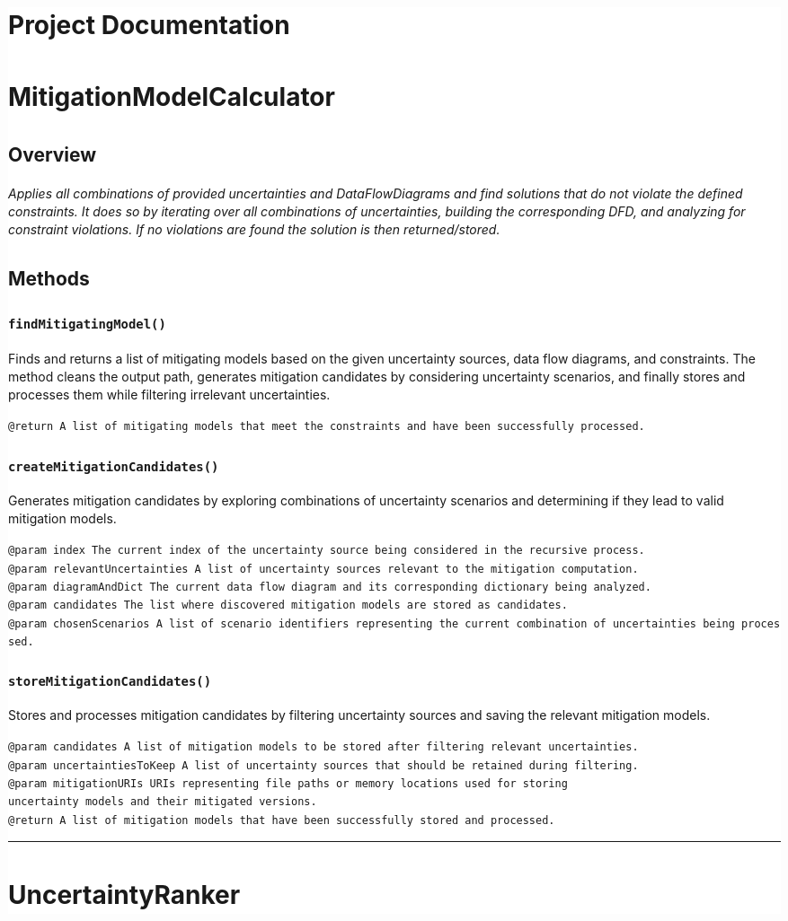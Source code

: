 # Project Documentation

# MitigationModelCalculator

## Overview

_Applies all combinations of provided uncertainties and DataFlowDiagrams and find solutions that do not violate the defined
constraints. It does so by iterating over all combinations of uncertainties, building the corresponding DFD, and analyzing for
constraint violations. If no violations are found the solution is then returned/stored._

## Methods

### `findMitigatingModel()`

Finds and returns a list of mitigating models based on the given uncertainty sources,
data flow diagrams, and constraints. The method cleans the output path, generates
mitigation candidates by considering uncertainty scenarios, and finally stores and processes
them while filtering irrelevant uncertainties.

    @return A list of mitigating models that meet the constraints and have been successfully processed.

### `createMitigationCandidates()`
Generates mitigation candidates by exploring combinations of uncertainty scenarios
and determining if they lead to valid mitigation models.

    @param index The current index of the uncertainty source being considered in the recursive process.
    @param relevantUncertainties A list of uncertainty sources relevant to the mitigation computation.
    @param diagramAndDict The current data flow diagram and its corresponding dictionary being analyzed.
    @param candidates The list where discovered mitigation models are stored as candidates.
    @param chosenScenarios A list of scenario identifiers representing the current combination of uncertainties being processed.


### `storeMitigationCandidates()`
Stores and processes mitigation candidates by filtering uncertainty sources and saving the relevant mitigation models.

    @param candidates A list of mitigation models to be stored after filtering relevant uncertainties.
    @param uncertaintiesToKeep A list of uncertainty sources that should be retained during filtering.
    @param mitigationURIs URIs representing file paths or memory locations used for storing 
    uncertainty models and their mitigated versions.
    @return A list of mitigation models that have been successfully stored and processed.

---

# UncertaintyRanker
